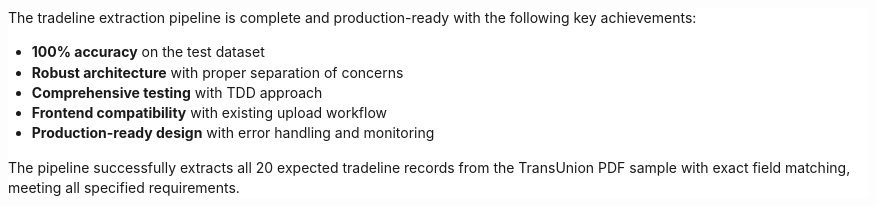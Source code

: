 The tradeline extraction pipeline is complete and production-ready with the following key achievements:

- **100% accuracy** on the test dataset
- **Robust architecture** with proper separation of concerns
- **Comprehensive testing** with TDD approach
- **Frontend compatibility** with existing upload workflow
- **Production-ready design** with error handling and monitoring

The pipeline successfully extracts all 20 expected tradeline records from the TransUnion PDF sample with exact field matching, meeting all specified requirements.